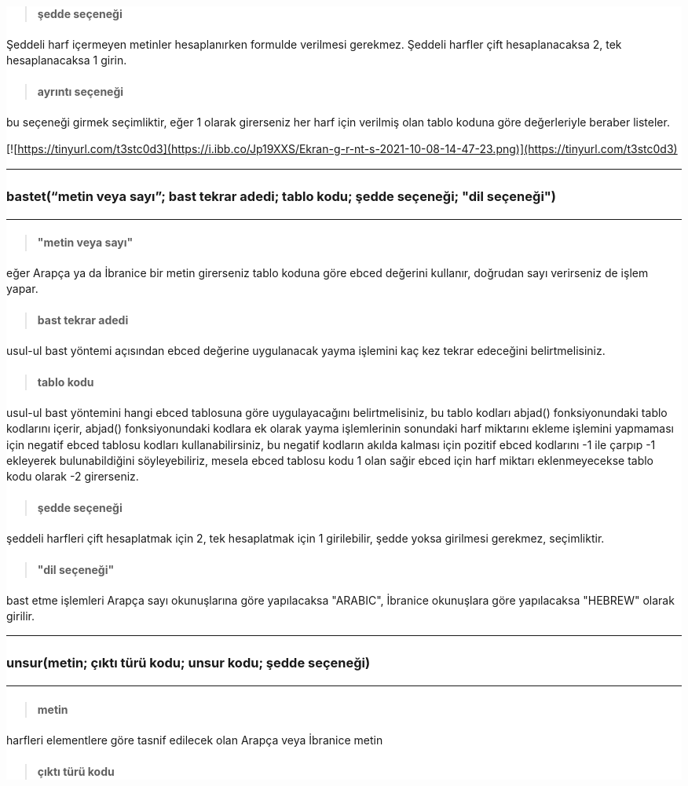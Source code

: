 >#### şedde seçeneği

Şeddeli harf  içermeyen metinler  hesaplanırken formulde verilmesi gerekmez. Şeddeli 
harfler çift hesaplanacaksa 2, tek hesaplanacaksa 1 girin.

>#### ayrıntı seçeneği

bu seçeneği girmek seçimliktir, eğer 1 olarak girerseniz her harf için verilmiş olan
tablo koduna göre değerleriyle beraber listeler.

[![https://tinyurl.com/t3stc0d3](https://i.ibb.co/Jp19XXS/Ekran-g-r-nt-s-2021-10-08-14-47-23.png)](https://tinyurl.com/t3stc0d3)

***
### bastet(“metin veya sayı”; bast tekrar adedi; tablo kodu; şedde seçeneği; "dil seçeneği")
***
>#### "metin veya sayı"

eğer  Arapça  ya da  İbranice  bir  metin girerseniz tablo koduna göre ebced değerini
kullanır, doğrudan sayı verirseniz de işlem yapar.

>#### bast tekrar adedi

usul-ul bast yöntemi açısından ebced değerine uygulanacak yayma işlemini kaç kez
tekrar edeceğini belirtmelisiniz.

>#### tablo kodu

usul-ul bast yöntemini hangi ebced tablosuna göre uygulayacağını belirtmelisiniz, bu
tablo kodları abjad() fonksiyonundaki  tablo kodlarını  içerir,  abjad() fonksiyonundaki
kodlara ek  olarak  yayma  işlemlerinin  sonundaki harf miktarını ekleme  işlemini
yapmaması  için  negatif ebced tablosu kodları kullanabilirsiniz, bu negatif kodların
akılda kalması  için  pozitif ebced kodlarını  -1  ile çarpıp  -1 ekleyerek bulunabildiğini
söyleyebiliriz,  mesela  ebced  tablosu  kodu 1  olan  sağir  ebced  için  harf  miktarı
eklenmeyecekse tablo kodu olarak -2 girerseniz.

>#### şedde seçeneği

şeddeli harfleri çift hesaplatmak için 2, tek hesaplatmak için 1 girilebilir, şedde yoksa
girilmesi gerekmez, seçimliktir.

>#### "dil seçeneği"

bast etme işlemleri  Arapça sayı okunuşlarına göre yapılacaksa "ARABIC", İbranice
okunuşlara göre yapılacaksa "HEBREW" olarak girilir.

***
### unsur(metin; çıktı türü kodu; unsur kodu; şedde seçeneği)
***

>#### metin

harfleri elementlere göre tasnif edilecek olan Arapça veya İbranice metin

>#### çıktı türü kodu
